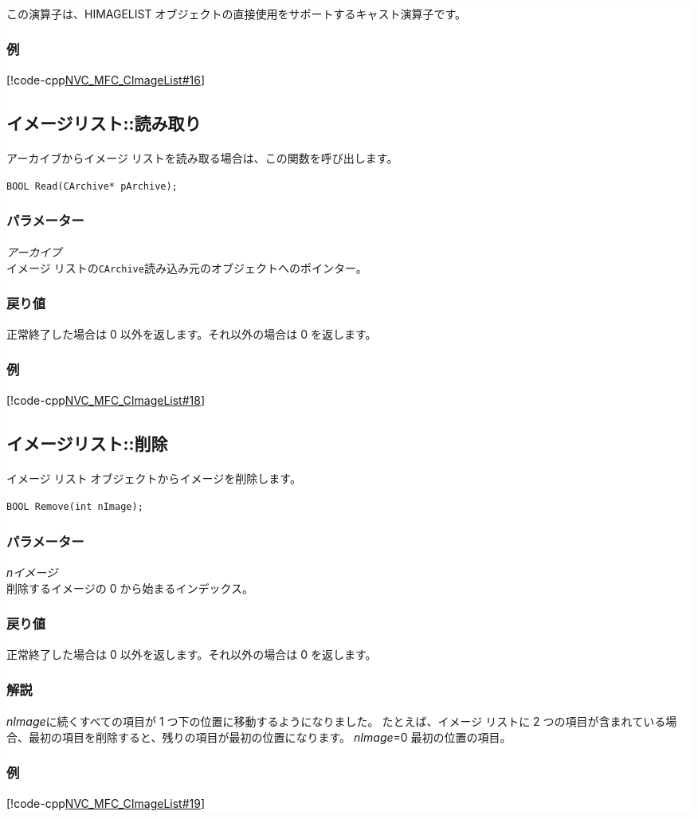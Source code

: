 この演算子は、HIMAGELIST オブジェクトの直接使用をサポートするキャスト演算子です。

### <a name="example"></a>例

[!code-cpp[NVC_MFC_CImageList#16](../../mfc/reference/codesnippet/cpp/cimagelist-class_17.cpp)]

## <a name="cimagelistread"></a><a name="read"></a>イメージリスト::読み取り

アーカイブからイメージ リストを読み取る場合は、この関数を呼び出します。

```
BOOL Read(CArchive* pArchive);
```

### <a name="parameters"></a>パラメーター

*アーカイブ*<br/>
イメージ リストの`CArchive`読み込み元のオブジェクトへのポインター。

### <a name="return-value"></a>戻り値

正常終了した場合は 0 以外を返します。それ以外の場合は 0 を返します。

### <a name="example"></a>例

[!code-cpp[NVC_MFC_CImageList#18](../../mfc/reference/codesnippet/cpp/cimagelist-class_18.cpp)]

## <a name="cimagelistremove"></a><a name="remove"></a>イメージリスト::削除

イメージ リスト オブジェクトからイメージを削除します。

```
BOOL Remove(int nImage);
```

### <a name="parameters"></a>パラメーター

*nイメージ*<br/>
削除するイメージの 0 から始まるインデックス。

### <a name="return-value"></a>戻り値

正常終了した場合は 0 以外を返します。それ以外の場合は 0 を返します。

### <a name="remarks"></a>解説

*nImage*に続くすべての項目が 1 つ下の位置に移動するようになりました。 たとえば、イメージ リストに 2 つの項目が含まれている場合、最初の項目を削除すると、残りの項目が最初の位置になります。 *nImage*=0 最初の位置の項目。

### <a name="example"></a>例

[!code-cpp[NVC_MFC_CImageList#19](../../mfc/reference/codesnippet/cpp/cimagelist-class_19.cpp)]

